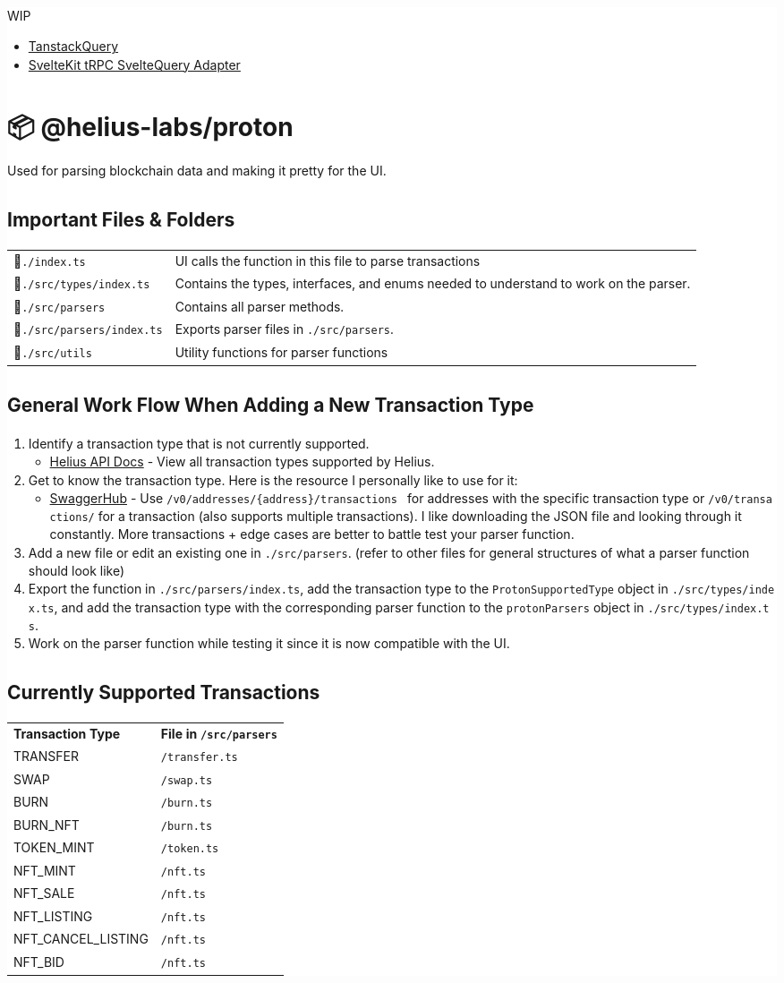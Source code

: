 WIP

-   [TanstackQuery](https://tanstack.com/query/latest)
-   [SvelteKit tRPC SvelteQuery Adapter](https://github.com/vishalbalaji/trpc-svelte-query-adapter)

# 📦 @helius-labs/proton

Used for parsing blockchain data and making it pretty for the UI.

## Important Files & Folders

|                            |                                                                                       |
| -------------------------- | ------------------------------------------------------------------------------------- |
| 📄`./index.ts`             | UI calls the function in this file to parse transactions                              |
| 📄`./src/types/index.ts`   | Contains the types, interfaces, and enums needed to understand to work on the parser. |
| 📁`./src/parsers`          | Contains all parser methods.                                                          |
| 📄`./src/parsers/index.ts` | Exports parser files in `./src/parsers`.                                              |
| 📁`./src/utils`            | Utility functions for parser functions                                                |

## General Work Flow When Adding a New Transaction Type

1. Identify a transaction type that is not currently supported.
    - [Helius API Docs](https://docs.helius.xyz/reference/transaction-types) - View all transaction types supported by Helius.
2. Get to know the transaction type. Here is the resource I personally like to use for it:
    - [SwaggerHub](https://app.swaggerhub.com/apis-docs/Helius/HeliusAPI/1.1.0#/Transactions/getEnrichedTransactions) - Use `/v0/addresses/{address}/transactions ` for addresses with the specific transaction type or `/v0/transactions/` for a transaction (also supports multiple transactions). I like downloading the JSON file and looking through it constantly. More transactions + edge cases are better to battle test your parser function.
3. Add a new file or edit an existing one in `./src/parsers`. (refer to other files for general structures of what a parser function should look like)
4. Export the function in `./src/parsers/index.ts`, add the transaction type to the `ProtonSupportedType` object in `./src/types/index.ts`, and add the transaction type with the corresponding parser function to the `protonParsers` object in `./src/types/index.ts`.
5. Work on the parser function while testing it since it is now compatible with the UI.

## Currently Supported Transactions

|                      |                            |
| -------------------- | -------------------------- |
| **Transaction Type** | **File in `/src/parsers`** |
| TRANSFER             | `/transfer.ts`             |
| SWAP                 | `/swap.ts`                 |
| BURN                 | `/burn.ts`                 |
| BURN_NFT             | `/burn.ts`                 |
| TOKEN_MINT           | `/token.ts`                |
| NFT_MINT             | `/nft.ts`                  |
| NFT_SALE             | `/nft.ts`                  |
| NFT_LISTING          | `/nft.ts`                  |
| NFT_CANCEL_LISTING   | `/nft.ts`                  |
| NFT_BID              | `/nft.ts`                  |
